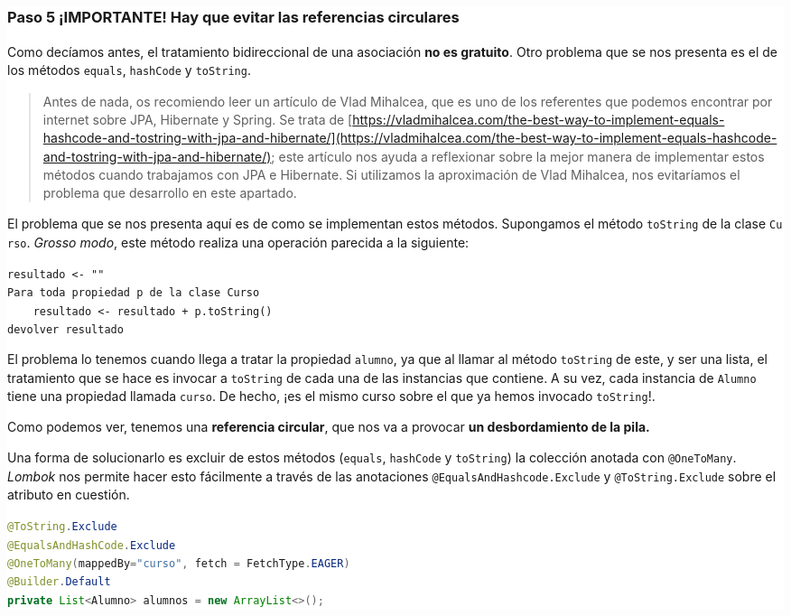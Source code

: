 ### Paso 5 ¡IMPORTANTE! Hay que evitar las referencias circulares

Como decíamos antes, el tratamiento bidireccional de una asociación **no es gratuito**. Otro problema que se nos presenta es el de los métodos `equals`, `hashCode` y `toString`.

> Antes de nada, os recomiendo leer un artículo de Vlad Mihalcea, que es uno de los referentes que podemos encontrar por internet sobre JPA, Hibernate y Spring. Se trata de [https://vladmihalcea.com/the-best-way-to-implement-equals-hashcode-and-tostring-with-jpa-and-hibernate/](https://vladmihalcea.com/the-best-way-to-implement-equals-hashcode-and-tostring-with-jpa-and-hibernate/); este artículo nos ayuda a reflexionar sobre la mejor manera de implementar estos métodos cuando trabajamos con JPA e Hibernate. Si utilizamos la aproximación de Vlad Mihalcea, nos evitaríamos el problema que desarrollo en este apartado.

El problema que se nos presenta aquí es de como se implementan estos métodos. Supongamos el método `toString` de la clase `Curso`. _Grosso modo_, este método realiza una operación parecida a la siguiente:

```
resultado <- ""
Para toda propiedad p de la clase Curso
	resultado <- resultado + p.toString() 
devolver resultado
```

El problema lo tenemos cuando llega a tratar la propiedad `alumno`, ya que al llamar al método `toString` de este, y ser una lista, el tratamiento que se hace es invocar a `toString` de cada una de las instancias que contiene. A su vez, cada instancia de `Alumno` tiene una propiedad llamada `curso`. De hecho, ¡es el mismo curso sobre el que ya hemos invocado `toString`!.

Como podemos ver, tenemos una **referencia circular**, que nos va a provocar **un desbordamiento de la pila.**

Una forma de solucionarlo es excluir de estos métodos (`equals`, `hashCode` y `toString`) la colección anotada con `@OneToMany`. _Lombok_ nos permite hacer esto fácilmente a través de las anotaciones `@EqualsAndHashcode.Exclude` y `@ToString.Exclude` sobre el atributo en cuestión.

```java
@ToString.Exclude
@EqualsAndHashCode.Exclude
@OneToMany(mappedBy="curso", fetch = FetchType.EAGER)
@Builder.Default
private List<Alumno> alumnos = new ArrayList<>();
```

